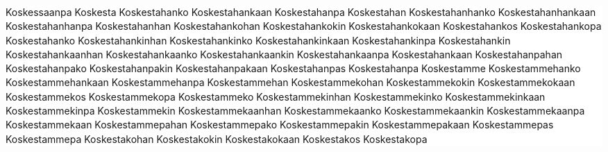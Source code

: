 Koskessaanpa
Koskesta
Koskestahanko
Koskestahankaan
Koskestahanpa
Koskestahan
Koskestahanhanko
Koskestahanhankaan
Koskestahanhanpa
Koskestahanhan
Koskestahankohan
Koskestahankokin
Koskestahankokaan
Koskestahankos
Koskestahankopa
Koskestahanko
Koskestahankinhan
Koskestahankinko
Koskestahankinkaan
Koskestahankinpa
Koskestahankin
Koskestahankaanhan
Koskestahankaanko
Koskestahankaankin
Koskestahankaanpa
Koskestahankaan
Koskestahanpahan
Koskestahanpako
Koskestahanpakin
Koskestahanpakaan
Koskestahanpas
Koskestahanpa
Koskestamme
Koskestammehanko
Koskestammehankaan
Koskestammehanpa
Koskestammehan
Koskestammekohan
Koskestammekokin
Koskestammekokaan
Koskestammekos
Koskestammekopa
Koskestammeko
Koskestammekinhan
Koskestammekinko
Koskestammekinkaan
Koskestammekinpa
Koskestammekin
Koskestammekaanhan
Koskestammekaanko
Koskestammekaankin
Koskestammekaanpa
Koskestammekaan
Koskestammepahan
Koskestammepako
Koskestammepakin
Koskestammepakaan
Koskestammepas
Koskestammepa
Koskestakohan
Koskestakokin
Koskestakokaan
Koskestakos
Koskestakopa